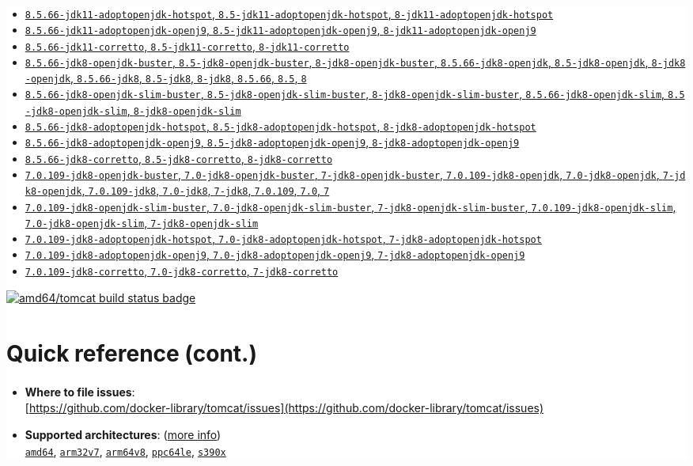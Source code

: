 -	[`8.5.66-jdk11-adoptopenjdk-hotspot`, `8.5-jdk11-adoptopenjdk-hotspot`, `8-jdk11-adoptopenjdk-hotspot`](https://github.com/docker-library/tomcat/blob/f62d826905f901423750fd54c481eef0593b3c90/8.5/jdk11/adoptopenjdk-hotspot/Dockerfile)
-	[`8.5.66-jdk11-adoptopenjdk-openj9`, `8.5-jdk11-adoptopenjdk-openj9`, `8-jdk11-adoptopenjdk-openj9`](https://github.com/docker-library/tomcat/blob/f62d826905f901423750fd54c481eef0593b3c90/8.5/jdk11/adoptopenjdk-openj9/Dockerfile)
-	[`8.5.66-jdk11-corretto`, `8.5-jdk11-corretto`, `8-jdk11-corretto`](https://github.com/docker-library/tomcat/blob/f62d826905f901423750fd54c481eef0593b3c90/8.5/jdk11/corretto/Dockerfile)
-	[`8.5.66-jdk8-openjdk-buster`, `8.5-jdk8-openjdk-buster`, `8-jdk8-openjdk-buster`, `8.5.66-jdk8-openjdk`, `8.5-jdk8-openjdk`, `8-jdk8-openjdk`, `8.5.66-jdk8`, `8.5-jdk8`, `8-jdk8`, `8.5.66`, `8.5`, `8`](https://github.com/docker-library/tomcat/blob/f62d826905f901423750fd54c481eef0593b3c90/8.5/jdk8/openjdk-buster/Dockerfile)
-	[`8.5.66-jdk8-openjdk-slim-buster`, `8.5-jdk8-openjdk-slim-buster`, `8-jdk8-openjdk-slim-buster`, `8.5.66-jdk8-openjdk-slim`, `8.5-jdk8-openjdk-slim`, `8-jdk8-openjdk-slim`](https://github.com/docker-library/tomcat/blob/f62d826905f901423750fd54c481eef0593b3c90/8.5/jdk8/openjdk-slim-buster/Dockerfile)
-	[`8.5.66-jdk8-adoptopenjdk-hotspot`, `8.5-jdk8-adoptopenjdk-hotspot`, `8-jdk8-adoptopenjdk-hotspot`](https://github.com/docker-library/tomcat/blob/f62d826905f901423750fd54c481eef0593b3c90/8.5/jdk8/adoptopenjdk-hotspot/Dockerfile)
-	[`8.5.66-jdk8-adoptopenjdk-openj9`, `8.5-jdk8-adoptopenjdk-openj9`, `8-jdk8-adoptopenjdk-openj9`](https://github.com/docker-library/tomcat/blob/f62d826905f901423750fd54c481eef0593b3c90/8.5/jdk8/adoptopenjdk-openj9/Dockerfile)
-	[`8.5.66-jdk8-corretto`, `8.5-jdk8-corretto`, `8-jdk8-corretto`](https://github.com/docker-library/tomcat/blob/f62d826905f901423750fd54c481eef0593b3c90/8.5/jdk8/corretto/Dockerfile)
-	[`7.0.109-jdk8-openjdk-buster`, `7.0-jdk8-openjdk-buster`, `7-jdk8-openjdk-buster`, `7.0.109-jdk8-openjdk`, `7.0-jdk8-openjdk`, `7-jdk8-openjdk`, `7.0.109-jdk8`, `7.0-jdk8`, `7-jdk8`, `7.0.109`, `7.0`, `7`](https://github.com/docker-library/tomcat/blob/17d96063cbe59d555cb383c87b20f8ba7084a0b5/7/jdk8/openjdk-buster/Dockerfile)
-	[`7.0.109-jdk8-openjdk-slim-buster`, `7.0-jdk8-openjdk-slim-buster`, `7-jdk8-openjdk-slim-buster`, `7.0.109-jdk8-openjdk-slim`, `7.0-jdk8-openjdk-slim`, `7-jdk8-openjdk-slim`](https://github.com/docker-library/tomcat/blob/17d96063cbe59d555cb383c87b20f8ba7084a0b5/7/jdk8/openjdk-slim-buster/Dockerfile)
-	[`7.0.109-jdk8-adoptopenjdk-hotspot`, `7.0-jdk8-adoptopenjdk-hotspot`, `7-jdk8-adoptopenjdk-hotspot`](https://github.com/docker-library/tomcat/blob/17d96063cbe59d555cb383c87b20f8ba7084a0b5/7/jdk8/adoptopenjdk-hotspot/Dockerfile)
-	[`7.0.109-jdk8-adoptopenjdk-openj9`, `7.0-jdk8-adoptopenjdk-openj9`, `7-jdk8-adoptopenjdk-openj9`](https://github.com/docker-library/tomcat/blob/17d96063cbe59d555cb383c87b20f8ba7084a0b5/7/jdk8/adoptopenjdk-openj9/Dockerfile)
-	[`7.0.109-jdk8-corretto`, `7.0-jdk8-corretto`, `7-jdk8-corretto`](https://github.com/docker-library/tomcat/blob/17d96063cbe59d555cb383c87b20f8ba7084a0b5/7/jdk8/corretto/Dockerfile)

[![amd64/tomcat build status badge](https://img.shields.io/jenkins/s/https/doi-janky.infosiftr.net/job/multiarch/job/amd64/job/tomcat.svg?label=amd64/tomcat%20%20build%20job)](https://doi-janky.infosiftr.net/job/multiarch/job/amd64/job/tomcat/)

# Quick reference (cont.)

-	**Where to file issues**:  
	[https://github.com/docker-library/tomcat/issues](https://github.com/docker-library/tomcat/issues)

-	**Supported architectures**: ([more info](https://github.com/docker-library/official-images#architectures-other-than-amd64))  
	[`amd64`](https://hub.docker.com/r/amd64/tomcat/), [`arm32v7`](https://hub.docker.com/r/arm32v7/tomcat/), [`arm64v8`](https://hub.docker.com/r/arm64v8/tomcat/), [`ppc64le`](https://hub.docker.com/r/ppc64le/tomcat/), [`s390x`](https://hub.docker.com/r/s390x/tomcat/)
